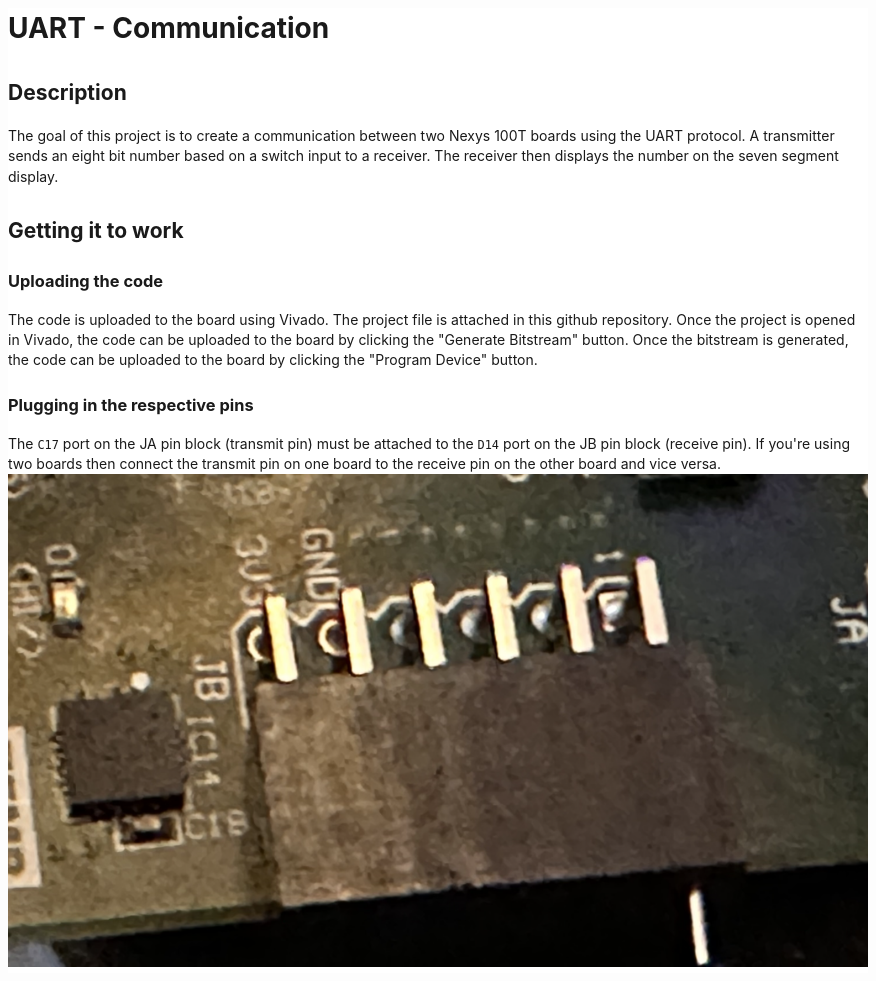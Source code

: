 # UART - Communication

## Description

The goal of this project is to create a communication between two Nexys 100T boards using the UART protocol. A transmitter sends an eight bit number based on a switch input to a receiver. The receiver then displays the number on the seven segment display.

## Getting it to work

### Uploading the code

The code is uploaded to the board using Vivado. The project file is attached in this github repository. Once the project is opened in Vivado, the code can be uploaded to the board by clicking the "Generate Bitstream" button. Once the bitstream is generated, the code can be uploaded to the board by clicking the "Program Device" button.

### Plugging in the respective pins

The `C17` port on the JA pin block (transmit pin) must be attached to the `D14` port on the JB pin block (receive pin). If you're using two boards then connect the transmit pin on one board to the receive pin on the other board and vice versa.
![Alt text](image.png)
